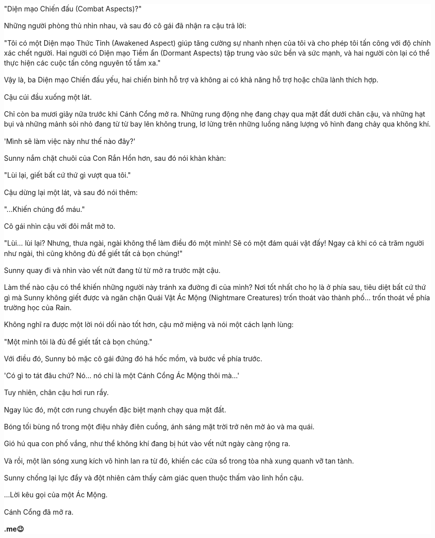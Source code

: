 "Diện mạo Chiến đấu (Combat Aspects)?"

Những người phòng thủ nhìn nhau, và sau đó cô gái đã nhận ra cậu trả lời:

"Tôi có một Diện mạo Thức Tỉnh (Awakened Aspect) giúp tăng cường sự nhanh nhẹn của tôi và cho phép tôi tấn công với độ chính xác chết người. Hai người có Diện mạo Tiềm ẩn (Dormant Aspects) tập trung vào sức bền và sức mạnh, và hai người còn lại có thể thực hiện các cuộc tấn công nguyên tố tầm xa."

Vậy là, ba Diện mạo Chiến đấu yếu, hai chiến binh hỗ trợ và không ai có khả năng hỗ trợ hoặc chữa lành thích hợp.

Cậu cúi đầu xuống một lát.

Chỉ còn ba mươi giây nữa trước khi Cánh Cổng mở ra. Những rung động nhẹ đang chạy qua mặt đất dưới chân cậu, và những hạt bụi và những mảnh sỏi nhỏ đang từ từ bay lên không trung, lơ lửng trên những luồng năng lượng vô hình đang chảy qua không khí.

'Mình sẽ làm việc này như thế nào đây?'

Sunny nắm chặt chuôi của Con Rắn Hồn hơn, sau đó nói khàn khàn:

"Lùi lại, giết bất cứ thứ gì vượt qua tôi."

Cậu dừng lại một lát, và sau đó nói thêm:

"...Khiến chúng đổ máu."

Cô gái nhìn cậu với đôi mắt mở to.

"Lùi… lùi lại? Nhưng, thưa ngài, ngài không thể làm điều đó một mình! Sẽ có một đám quái vật đấy! Ngay cả khi có cả trăm người như ngài, thì cũng không đủ để giết tất cả bọn chúng!"

Sunny quay đi và nhìn vào vết nứt đang từ từ mở ra trước mặt cậu.

Làm thế nào cậu có thể khiến những người này tránh xa đường đi của mình? Nơi tốt nhất cho họ là ở phía sau, tiêu diệt bất cứ thứ gì mà Sunny không giết được và ngăn chặn Quái Vật Ác Mộng (Nightmare Creatures) trốn thoát vào thành phố… trốn thoát về phía trường học của Rain.

Không nghĩ ra được một lời nói dối nào tốt hơn, cậu mở miệng và nói một cách lạnh lùng:

"Một mình tôi là đủ để giết tất cả bọn chúng."

Với điều đó, Sunny bỏ mặc cô gái đứng đó há hốc mồm, và bước về phía trước.

'Có gì to tát đâu chứ? Nó… nó chỉ là một Cánh Cổng Ác Mộng thôi mà…'

Tuy nhiên, chân cậu hơi run rẩy.

Ngay lúc đó, một cơn rung chuyển đặc biệt mạnh chạy qua mặt đất.

Bóng tối bùng nổ trong một điệu nhảy điên cuồng, ánh sáng mặt trời trở nên mờ ảo và ma quái.

Gió hú qua con phố vắng, như thể không khí đang bị hút vào vết nứt ngày càng rộng ra.

Và rồi, một làn sóng xung kích vô hình lan ra từ đó, khiến các cửa sổ trong tòa nhà xung quanh vỡ tan tành.

Sunny chống lại lực đẩy và đột nhiên cảm thấy cảm giác quen thuộc thấm vào linh hồn cậu.

…Lời kêu gọi của một Ác Mộng.

Cánh Cổng đã mở ra.

**.me😉**